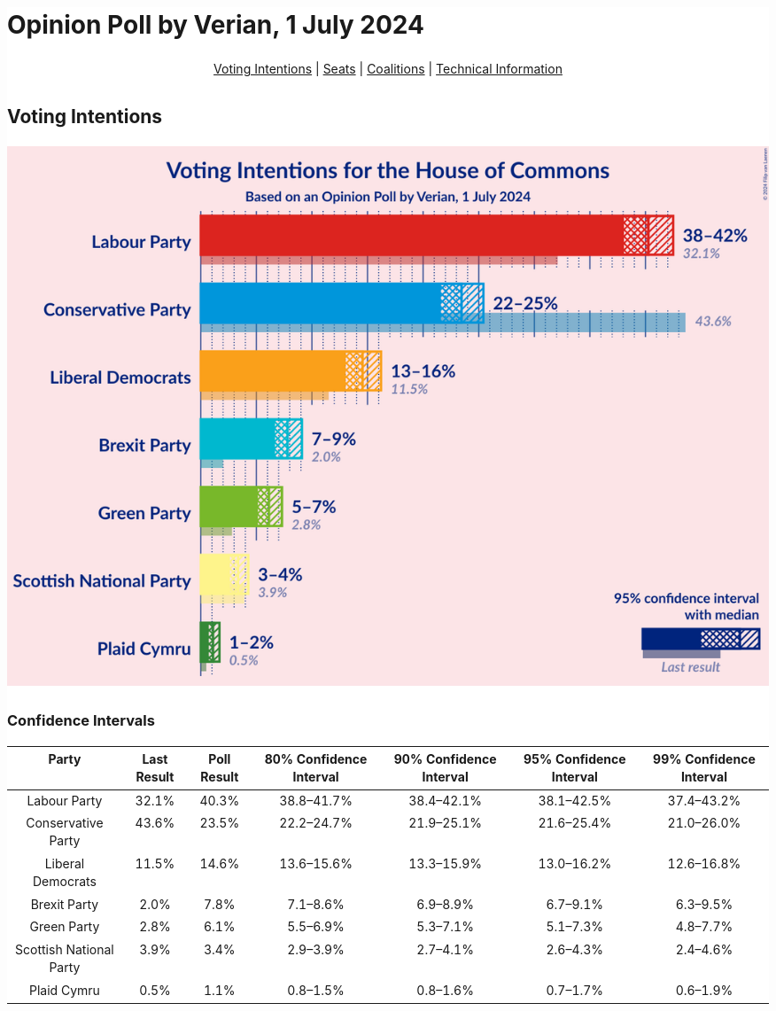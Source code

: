 # Opinion Poll by Verian, 1 July 2024

<p align="center"><a href="#voting-intentions">Voting Intentions</a> | <a href="#seats">Seats</a> | <a href="#coalitions">Coalitions</a> | <a href="#technical-information">Technical Information</a></p>

## Voting Intentions

![Graph with voting intentions not yet produced](2024-07-01-Verian.png "Voting Intentions")

### Confidence Intervals

| Party | Last Result | Poll Result | 80% Confidence Interval | 90% Confidence Interval | 95% Confidence Interval | 99% Confidence Interval |
|:-----:|:-----------:|:-----------:|:-----------------------:|:-----------------------:|:-----------------------:|:-----------------------:|
| Labour Party | 32.1% | 40.3% | 38.8–41.7% |38.4–42.1% |38.1–42.5% |37.4–43.2% |
| Conservative Party | 43.6% | 23.5% | 22.2–24.7% |21.9–25.1% |21.6–25.4% |21.0–26.0% |
| Liberal Democrats | 11.5% | 14.6% | 13.6–15.6% |13.3–15.9% |13.0–16.2% |12.6–16.8% |
| Brexit Party | 2.0% | 7.8% | 7.1–8.6% |6.9–8.9% |6.7–9.1% |6.3–9.5% |
| Green Party | 2.8% | 6.1% | 5.5–6.9% |5.3–7.1% |5.1–7.3% |4.8–7.7% |
| Scottish National Party | 3.9% | 3.4% | 2.9–3.9% |2.7–4.1% |2.6–4.3% |2.4–4.6% |
| Plaid Cymru | 0.5% | 1.1% | 0.8–1.5% |0.8–1.6% |0.7–1.7% |0.6–1.9% |
